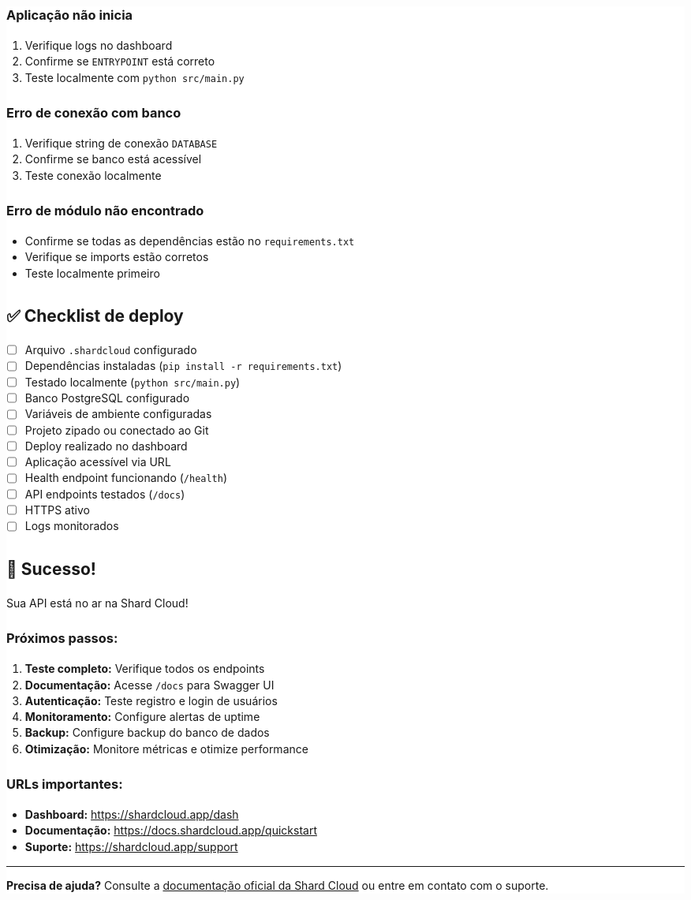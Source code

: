 ### Aplicação não inicia

1. Verifique logs no dashboard
2. Confirme se `ENTRYPOINT` está correto
3. Teste localmente com `python src/main.py`

### Erro de conexão com banco

1. Verifique string de conexão `DATABASE`
2. Confirme se banco está acessível
3. Teste conexão localmente

### Erro de módulo não encontrado

- Confirme se todas as dependências estão no `requirements.txt`
- Verifique se imports estão corretos
- Teste localmente primeiro

## ✅ Checklist de deploy

- [ ] Arquivo `.shardcloud` configurado
- [ ] Dependências instaladas (`pip install -r requirements.txt`)
- [ ] Testado localmente (`python src/main.py`)
- [ ] Banco PostgreSQL configurado
- [ ] Variáveis de ambiente configuradas
- [ ] Projeto zipado ou conectado ao Git
- [ ] Deploy realizado no dashboard
- [ ] Aplicação acessível via URL
- [ ] Health endpoint funcionando (`/health`)
- [ ] API endpoints testados (`/docs`)
- [ ] HTTPS ativo
- [ ] Logs monitorados

## 🎉 Sucesso!

Sua API está no ar na Shard Cloud! 

### Próximos passos:

1. **Teste completo:** Verifique todos os endpoints
2. **Documentação:** Acesse `/docs` para Swagger UI
3. **Autenticação:** Teste registro e login de usuários
4. **Monitoramento:** Configure alertas de uptime
5. **Backup:** Configure backup do banco de dados
6. **Otimização:** Monitore métricas e otimize performance

### URLs importantes:

- **Dashboard:** https://shardcloud.app/dash
- **Documentação:** https://docs.shardcloud.app/quickstart
- **Suporte:** https://shardcloud.app/support

---

**Precisa de ajuda?** Consulte a [documentação oficial da Shard Cloud](https://docs.shardcloud.app/quickstart) ou entre em contato com o suporte.